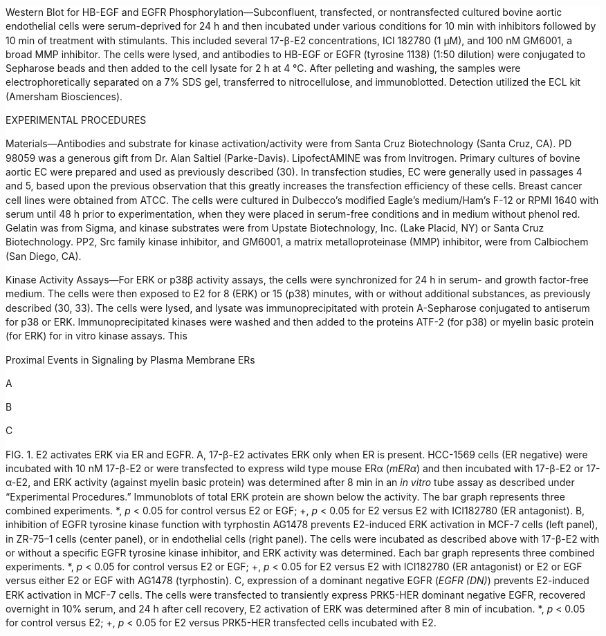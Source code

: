 Western Blot for HB-EGF and EGFR Phosphorylation—Subconfluent, transfected, or nontransfected cultured bovine aortic endothelial cells were serum-deprived for 24 h and then incubated under various conditions for 10 min with inhibitors followed by 10 min of treatment with stimulants. This included several 17-β-E2 concentrations, ICI 182780 (1 μM), and 100 nM GM6001, a broad MMP inhibitor. The cells were lysed, and antibodies to HB-EGF or EGFR (tyrosine 1138) (1:50 dilution) were conjugated to Sepharose beads and then added to the cell lysate for 2 h at 4 °C. After pelleting and washing, the samples were electrophoretically separated on a 7% SDS gel, transferred to nitrocellulose, and immunoblotted. Detection utilized the ECL kit (Amersham Biosciences).

EXPERIMENTAL PROCEDURES

Materials—Antibodies and substrate for kinase activation/activity were from Santa Cruz Biotechnology (Santa Cruz, CA). PD 98059 was a generous gift from Dr. Alan Saltiel (Parke-Davis). LipofectAMINE was from Invitrogen. Primary cultures of bovine aortic EC were prepared and used as previously described (30). In transfection studies, EC were generally used in passages 4 and 5, based upon the previous observation that this greatly increases the transfection efficiency of these cells. Breast cancer cell lines were obtained from ATCC. The cells were cultured in Dulbecco’s modified Eagle’s medium/Ham’s F-12 or RPMI 1640 with serum until 48 h prior to experimentation, when they were placed in serum-free conditions and in medium without phenol red. Gelatin was from Sigma, and kinase substrates were from Upstate Biotechnology, Inc. (Lake Placid, NY) or Santa Cruz Biotechnology. PP2, Src family kinase inhibitor, and GM6001, a matrix metalloproteinase (MMP) inhibitor, were from Calbiochem (San Diego, CA).

Kinase Activity Assays—For ERK or p38β activity assays, the cells were synchronized for 24 h in serum- and growth factor-free medium. The cells were then exposed to E2 for 8 (ERK) or 15 (p38) minutes, with or without additional substances, as previously described (30, 33). The cells were lysed, and lysate was immunoprecipitated with protein A-Sepharose conjugated to antiserum for p38 or ERK. Immunoprecipitated kinases were washed and then added to the proteins ATF-2 (for p38) or myelin basic protein (for ERK) for in vitro kinase assays. This

Proximal Events in Signaling by Plasma Membrane ERs

A

B

C

FIG. 1. E2 activates ERK via ER and EGFR. A, 17-β-E2 activates ERK only when ER is present. HCC-1569 cells (ER negative) were incubated with 10 nM 17-β-E2 or were transfected to express wild type mouse ERα (*mERα*) and then incubated with 17-β-E2 or 17-α-E2, and ERK activity (against myelin basic protein) was determined after 8 min in an *in vitro* tube assay as described under “Experimental Procedures.” Immunoblots of total ERK protein are shown below the activity. The bar graph represents three combined experiments. *, *p* < 0.05 for control versus E2 or EGF; +, *p* < 0.05 for E2 versus E2 with ICI182780 (ER antagonist). B, inhibition of EGFR tyrosine kinase function with tyrphostin AG1478 prevents E2-induced ERK activation in MCF-7 cells (left panel), in ZR-75–1 cells (center panel), or in endothelial cells (right panel). The cells were incubated as described above with 17-β-E2 with or without a specific EGFR tyrosine kinase inhibitor, and ERK activity was determined. Each bar graph represents three combined experiments. *, *p* < 0.05 for control versus E2 or EGF; +, *p* < 0.05 for E2 versus E2 with ICI182780 (ER antagonist) or E2 or EGF versus either E2 or EGF with AG1478 (tyrphostin). C, expression of a dominant negative EGFR (*EGFR (DN)*) prevents E2-induced ERK activation in MCF-7 cells. The cells were transfected to transiently express PRK5-HER dominant negative EGFR, recovered overnight in 10% serum, and 24 h after cell recovery, E2 activation of ERK was determined after 8 min of incubation. *, *p* < 0.05 for control versus E2; +, *p* < 0.05 for E2 versus PRK5-HER transfected cells incubated with E2.
